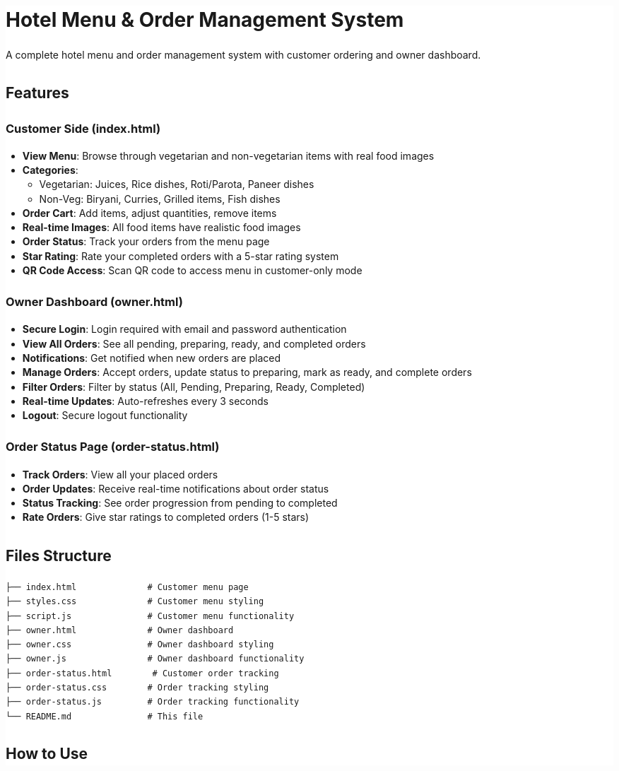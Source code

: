 # Hotel Menu & Order Management System

A complete hotel menu and order management system with customer ordering and owner dashboard.

## Features

### Customer Side (index.html)
- **View Menu**: Browse through vegetarian and non-vegetarian items with real food images
- **Categories**:
  - Vegetarian: Juices, Rice dishes, Roti/Parota, Paneer dishes
  - Non-Veg: Biryani, Curries, Grilled items, Fish dishes
- **Order Cart**: Add items, adjust quantities, remove items
- **Real-time Images**: All food items have realistic food images
- **Order Status**: Track your orders from the menu page
- **Star Rating**: Rate your completed orders with a 5-star rating system
- **QR Code Access**: Scan QR code to access menu in customer-only mode

### Owner Dashboard (owner.html)
- **Secure Login**: Login required with email and password authentication
- **View All Orders**: See all pending, preparing, ready, and completed orders
- **Notifications**: Get notified when new orders are placed
- **Manage Orders**: Accept orders, update status to preparing, mark as ready, and complete orders
- **Filter Orders**: Filter by status (All, Pending, Preparing, Ready, Completed)
- **Real-time Updates**: Auto-refreshes every 3 seconds
- **Logout**: Secure logout functionality

### Order Status Page (order-status.html)
- **Track Orders**: View all your placed orders
- **Order Updates**: Receive real-time notifications about order status
- **Status Tracking**: See order progression from pending to completed
- **Rate Orders**: Give star ratings to completed orders (1-5 stars)

## Files Structure

```
├── index.html              # Customer menu page
├── styles.css              # Customer menu styling
├── script.js               # Customer menu functionality
├── owner.html              # Owner dashboard
├── owner.css               # Owner dashboard styling
├── owner.js                # Owner dashboard functionality
├── order-status.html        # Customer order tracking
├── order-status.css        # Order tracking styling
├── order-status.js         # Order tracking functionality
└── README.md               # This file
```

## How to Use
